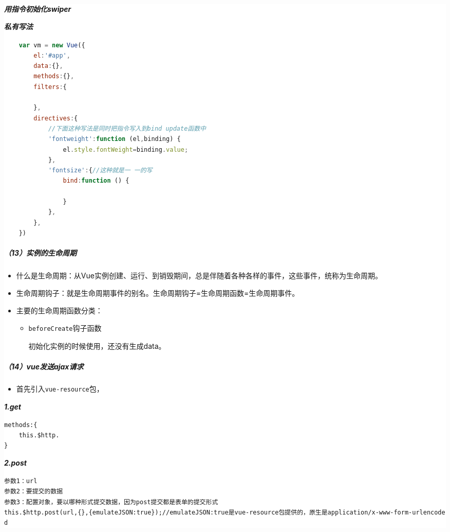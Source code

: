 ***用指令初始化swiper***



***私有写法***

```js
    var vm = new Vue({
        el:'#app',
        data:{},
        methods:{},
        filters:{

        },
        directives:{
            //下面这种写法是同时把指令写入到bind update函数中
            'fontweight':function (el,binding) {
                el.style.fontWeight=binding.value;
            },
			'fontsize':{//这种就是一 一的写
                bind:function () {

                }
            },
        },
    })
```

##### （13）实例的生命周期

- 什么是生命周期：从Vue实例创建、运行、到销毁期间，总是伴随着各种各样的事件，这些事件，统称为生命周期。

- 生命周期钩子：就是生命周期事件的别名。生命周期钩子=生命周期函数=生命周期事件。

- 主要的生命周期函数分类：

  - `beforeCreate`钩子函数

    初始化实例的时候使用，还没有生成data。





##### （14）vue发送ajax请求

- 首先引入`vue-resource`包，

***1.get***

```
methods:{
	this.$http.
}
```

***2.post***

```
参数1：url
参数2：要提交的数据
参数3：配置对象，要以哪种形式提交数据，因为post提交都是表单的提交形式
this.$http.post(url,{},{emulateJSON:true});//emulateJSON:true是vue-resource包提供的，原生是application/x-www-form-urlencoded
```
